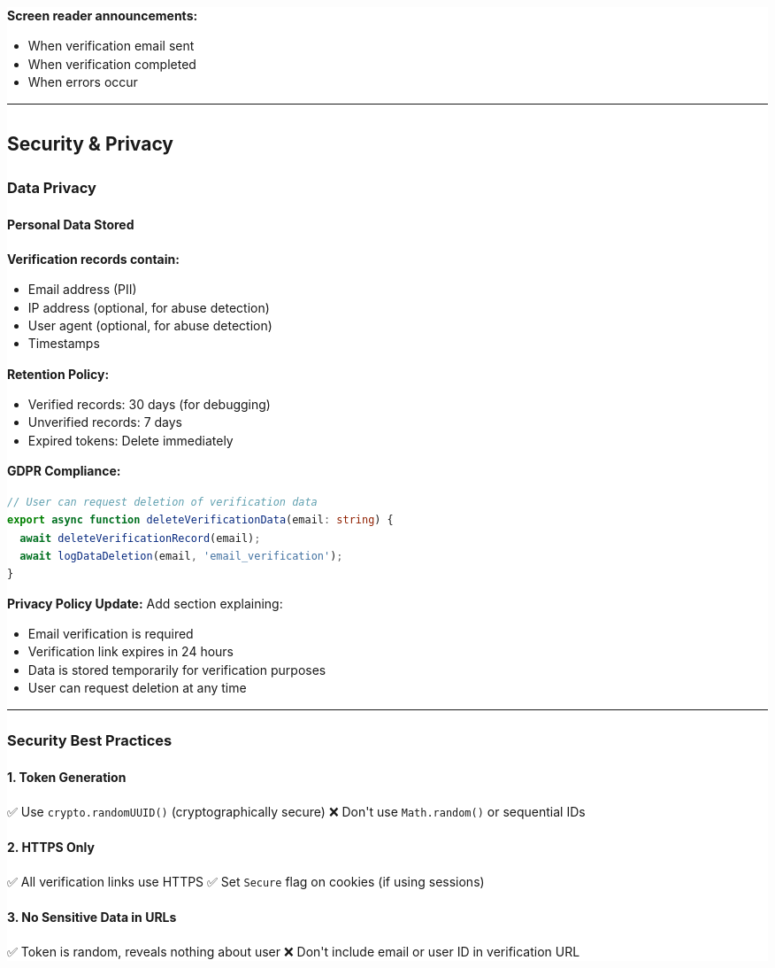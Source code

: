 **Screen reader announcements:**
- When verification email sent
- When verification completed
- When errors occur

---

## Security & Privacy

### Data Privacy

#### Personal Data Stored
**Verification records contain:**
- Email address (PII)
- IP address (optional, for abuse detection)
- User agent (optional, for abuse detection)
- Timestamps

**Retention Policy:**
- Verified records: 30 days (for debugging)
- Unverified records: 7 days
- Expired tokens: Delete immediately

**GDPR Compliance:**
```typescript
// User can request deletion of verification data
export async function deleteVerificationData(email: string) {
  await deleteVerificationRecord(email);
  await logDataDeletion(email, 'email_verification');
}
```

**Privacy Policy Update:**
Add section explaining:
- Email verification is required
- Verification link expires in 24 hours
- Data is stored temporarily for verification purposes
- User can request deletion at any time

---

### Security Best Practices

#### 1. Token Generation
✅ Use `crypto.randomUUID()` (cryptographically secure)
❌ Don't use `Math.random()` or sequential IDs

#### 2. HTTPS Only
✅ All verification links use HTTPS
✅ Set `Secure` flag on cookies (if using sessions)

#### 3. No Sensitive Data in URLs
✅ Token is random, reveals nothing about user
❌ Don't include email or user ID in verification URL
